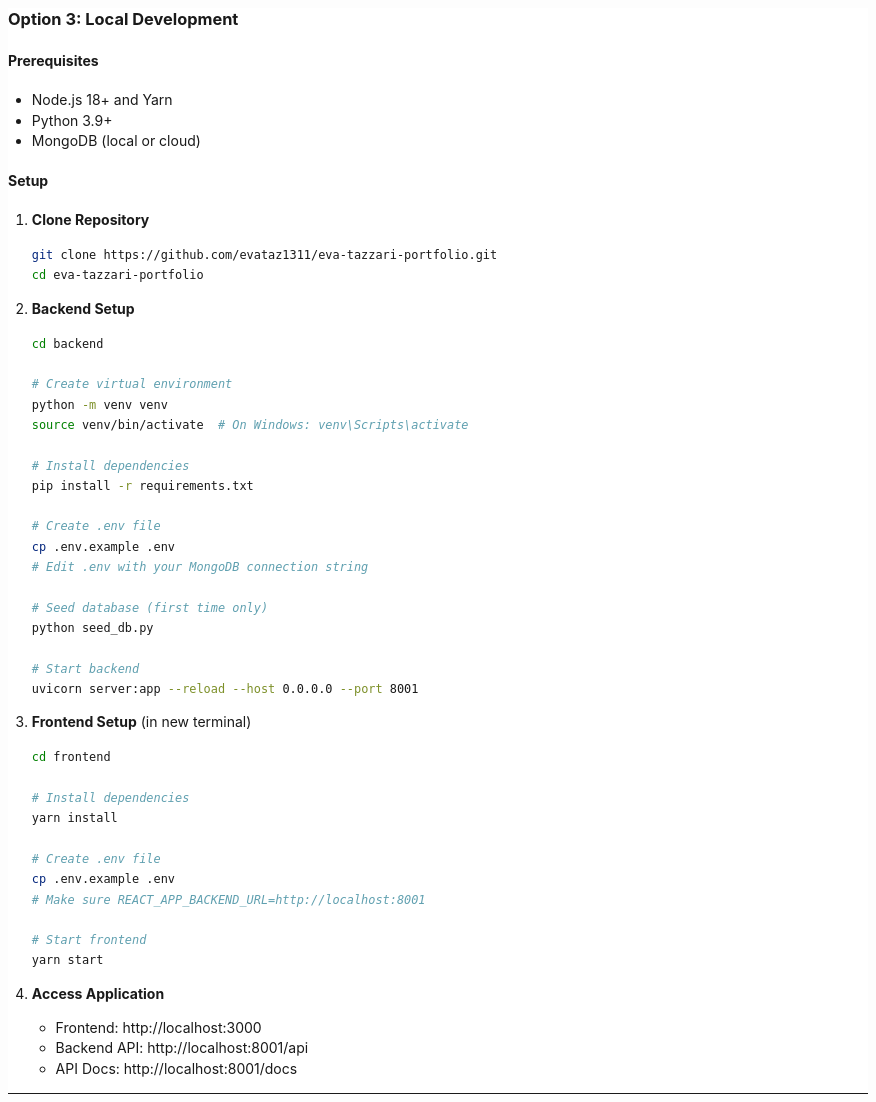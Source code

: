 ### Option 3: Local Development

#### **Prerequisites**
- Node.js 18+ and Yarn
- Python 3.9+
- MongoDB (local or cloud)

#### **Setup**

1. **Clone Repository**
   ```bash
   git clone https://github.com/evataz1311/eva-tazzari-portfolio.git
   cd eva-tazzari-portfolio
   ```

2. **Backend Setup**
   ```bash
   cd backend
   
   # Create virtual environment
   python -m venv venv
   source venv/bin/activate  # On Windows: venv\Scripts\activate
   
   # Install dependencies
   pip install -r requirements.txt
   
   # Create .env file
   cp .env.example .env
   # Edit .env with your MongoDB connection string
   
   # Seed database (first time only)
   python seed_db.py
   
   # Start backend
   uvicorn server:app --reload --host 0.0.0.0 --port 8001
   ```

3. **Frontend Setup** (in new terminal)
   ```bash
   cd frontend
   
   # Install dependencies
   yarn install
   
   # Create .env file
   cp .env.example .env
   # Make sure REACT_APP_BACKEND_URL=http://localhost:8001
   
   # Start frontend
   yarn start
   ```

4. **Access Application**
   - Frontend: http://localhost:3000
   - Backend API: http://localhost:8001/api
   - API Docs: http://localhost:8001/docs

---